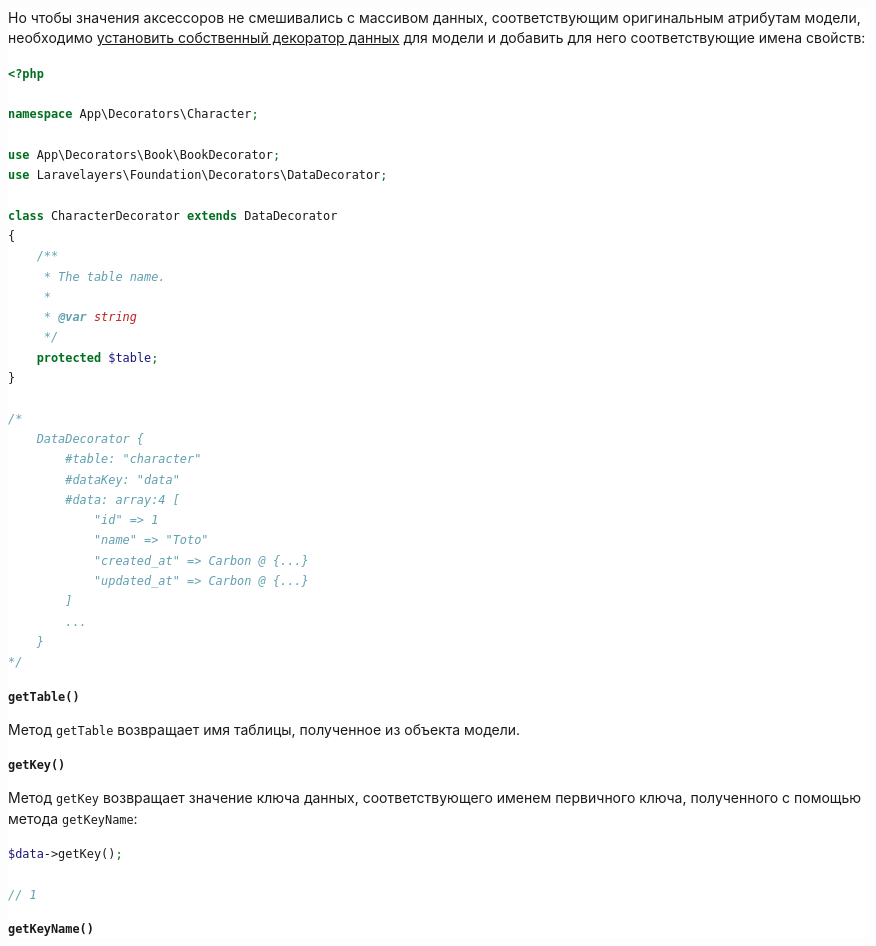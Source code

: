 Но чтобы значения аксессоров не смешивались с массивом данных, соответствующим оригинальным атрибутам модели, необходимо [установить собственный декоратор данных](#defining-decorators) для модели и добавить для него соответствующие имена свойств:

```php
<?php

namespace App\Decorators\Character;
	
use App\Decorators\Book\BookDecorator;
use Laravelayers\Foundation\Decorators\DataDecorator;
	
class CharacterDecorator extends DataDecorator
{
	/**
	 * The table name.
	 *
	 * @var string
	 */
	protected $table;		    
}
	
/*
	DataDecorator {
		#table: "character"
		#dataKey: "data"
		#data: array:4 [
			"id" => 1
			"name" => "Toto"
			"created_at" => Carbon @ {...}
			"updated_at" => Carbon @ {...}
		]
		...
	}	
*/
```

<a name="get-table-name"></a>
**`getTable()`**

Метод `getTable` возвращает имя таблицы, полученное из объекта модели.

<a name="get-primary-key"></a>
**`getKey()`**

Метод `getKey` возвращает значение ключа данных, соответствующего именем первичного ключа, полученного с помощью метода `getKeyName`:

```php
$data->getKey();
	
// 1
```

<a name="get-primary-key"></a>
**`getKeyName()`**
